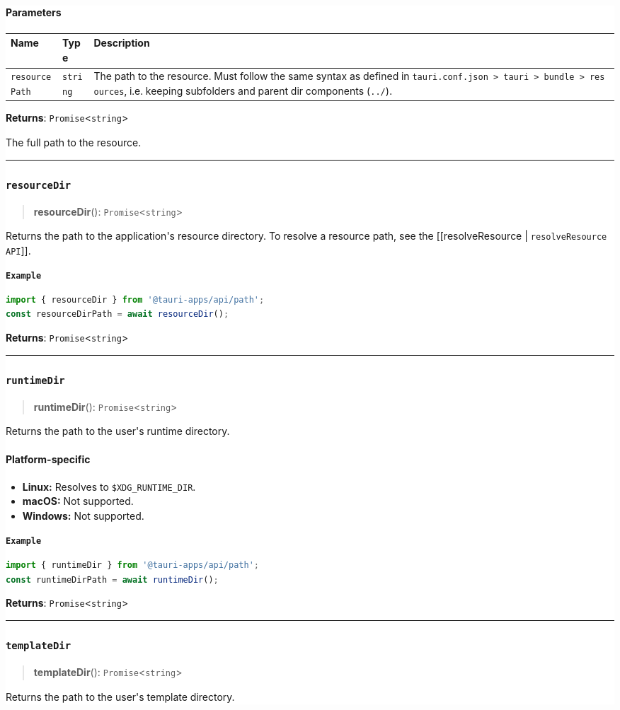 #### Parameters

| Name | Type | Description |
| :------ | :------ | :------ |
| `resourcePath` | `string` | The path to the resource. Must follow the same syntax as defined in `tauri.conf.json > tauri > bundle > resources`, i.e. keeping subfolders and parent dir components (`../`). |

**Returns**: `Promise`<`string`\>

The full path to the resource.

___

### `resourceDir`

> **resourceDir**(): `Promise`<`string`\>

Returns the path to the application's resource directory.
To resolve a resource path, see the [[resolveResource | `resolveResource API`]].

**`Example`**

```typescript
import { resourceDir } from '@tauri-apps/api/path';
const resourceDirPath = await resourceDir();
```

**Returns**: `Promise`<`string`\>

___

### `runtimeDir`

> **runtimeDir**(): `Promise`<`string`\>

Returns the path to the user's runtime directory.

#### Platform-specific

- **Linux:** Resolves to `$XDG_RUNTIME_DIR`.
- **macOS:** Not supported.
- **Windows:** Not supported.

**`Example`**

```typescript
import { runtimeDir } from '@tauri-apps/api/path';
const runtimeDirPath = await runtimeDir();
```

**Returns**: `Promise`<`string`\>

___

### `templateDir`

> **templateDir**(): `Promise`<`string`\>

Returns the path to the user's template directory.
